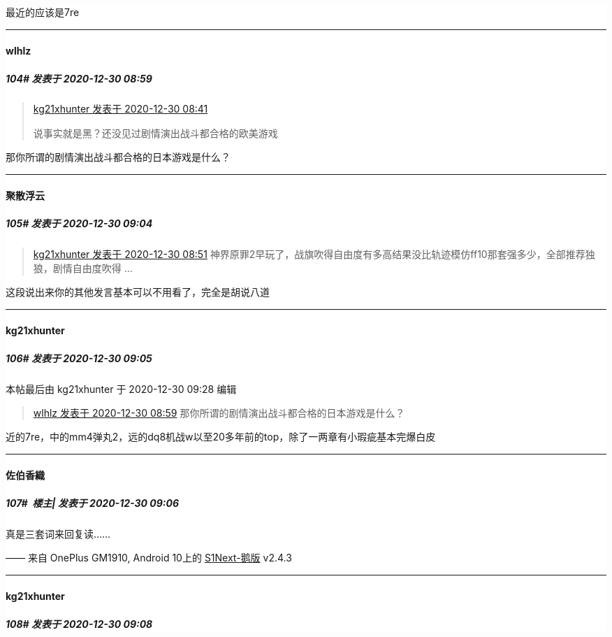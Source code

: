 
最近的应该是7re


-----

####  wlhlz  
##### 104#       发表于 2020-12-30 08:59


<blockquote><a href="httphttps://bbs.saraba1st.com/2b/forum.php?mod=redirect&amp;goto=findpost&amp;pid=49885026&amp;ptid=1980215" target="_blank">kg21xhunter 发表于 2020-12-30 08:41</a>

说事实就是黑？还没见过剧情演出战斗都合格的欧美游戏</blockquote>
那你所谓的剧情演出战斗都合格的日本游戏是什么？


-----

####  聚散浮云  
##### 105#       发表于 2020-12-30 09:04


<blockquote><a href="httphttps://bbs.saraba1st.com/2b/forum.php?mod=redirect&amp;goto=findpost&amp;pid=49885091&amp;ptid=1980215" target="_blank">kg21xhunter 发表于 2020-12-30 08:51</a>
神界原罪2早玩了，战旗吹得自由度有多高结果没比轨迹模仿ff10那套强多少，全部推荐独狼，剧情自由度吹得 ...</blockquote>
这段说出来你的其他发言基本可以不用看了，完全是胡说八道


-----

####  kg21xhunter  
##### 106#       发表于 2020-12-30 09:05


 本帖最后由 kg21xhunter 于 2020-12-30 09:28 编辑 
<blockquote><a href="httphttps://bbs.saraba1st.com/2b/forum.php?mod=redirect&amp;goto=findpost&amp;pid=49885141&amp;ptid=1980215" target="_blank">wlhlz 发表于 2020-12-30 08:59</a>
那你所谓的剧情演出战斗都合格的日本游戏是什么？</blockquote>
近的7re，中的mm4弹丸2，远的dq8机战w以至20多年前的top，除了一两章有小瑕疵基本完爆白皮


-----

####  佐伯香織  
##### 107#         楼主| 发表于 2020-12-30 09:06


真是三套词来回复读……

—— 来自 OnePlus GM1910, Android 10上的 [S1Next-鹅版](https://github.com/ykrank/S1-Next/releases) v2.4.3


-----

####  kg21xhunter  
##### 108#       发表于 2020-12-30 09:08

